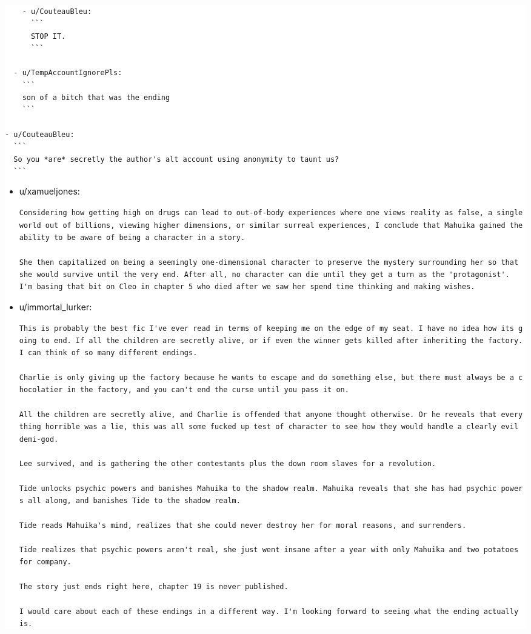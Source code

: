         - u/CouteauBleu:
          ```
          STOP IT.
          ```

      - u/TempAccountIgnorePls:
        ```
        son of a bitch that was the ending
        ```

    - u/CouteauBleu:
      ```
      So you *are* secretly the author's alt account using anonymity to taunt us?
      ```

- u/xamueljones:
  ```
  Considering how getting high on drugs can lead to out-of-body experiences where one views reality as false, a single world out of billions, viewing higher dimensions, or similar surreal experiences, I conclude that Mahuika gained the ability to be aware of being a character in a story.

  She then capitalized on being a seemingly one-dimensional character to preserve the mystery surrounding her so that she would survive until the very end. After all, no character can die until they get a turn as the 'protagonist'. I'm basing that bit on Cleo in chapter 5 who died after we saw her spend time thinking and making wishes.
  ```

- u/immortal_lurker:
  ```
  This is probably the best fic I've ever read in terms of keeping me on the edge of my seat. I have no idea how its going to end. If all the children are secretly alive, or if even the winner gets killed after inheriting the factory. I can think of so many different endings.

  Charlie is only giving up the factory because he wants to escape and do something else, but there must always be a chocolatier in the factory, and you can't end the curse until you pass it on.

  All the children are secretly alive, and Charlie is offended that anyone thought otherwise. Or he reveals that everything horrible was a lie, this was all some fucked up test of character to see how they would handle a clearly evil demi-god.

  Lee survived, and is gathering the other contestants plus the down room slaves for a revolution.

  Tide unlocks psychic powers and banishes Mahuika to the shadow realm. Mahuika reveals that she has had psychic powers all along, and banishes Tide to the shadow realm.

  Tide reads Mahuika's mind, realizes that she could never destroy her for moral reasons, and surrenders.

  Tide realizes that psychic powers aren't real, she just went insane after a year with only Mahuika and two potatoes for company.

  The story just ends right here, chapter 19 is never published.

  I would care about each of these endings in a different way. I'm looking forward to seeing what the ending actually is.
  ```
